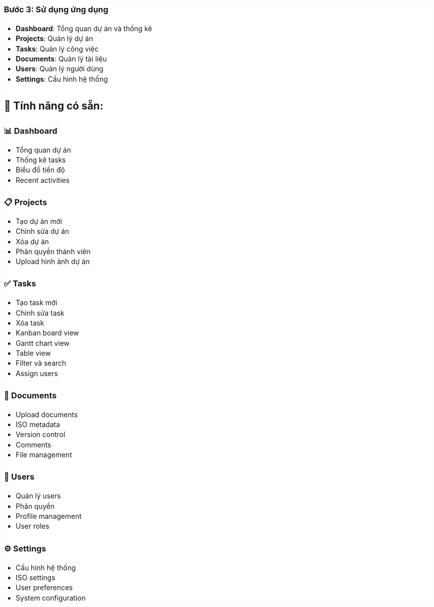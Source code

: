 ### **Bước 3: Sử dụng ứng dụng**
- **Dashboard**: Tổng quan dự án và thống kê
- **Projects**: Quản lý dự án
- **Tasks**: Quản lý công việc
- **Documents**: Quản lý tài liệu
- **Users**: Quản lý người dùng
- **Settings**: Cấu hình hệ thống

## 🎯 **Tính năng có sẵn:**

### **📊 Dashboard**
- Tổng quan dự án
- Thống kê tasks
- Biểu đồ tiến độ
- Recent activities

### **📋 Projects**
- Tạo dự án mới
- Chỉnh sửa dự án
- Xóa dự án
- Phân quyền thành viên
- Upload hình ảnh dự án

### **✅ Tasks**
- Tạo task mới
- Chỉnh sửa task
- Xóa task
- Kanban board view
- Gantt chart view
- Table view
- Filter và search
- Assign users

### **📄 Documents**
- Upload documents
- ISO metadata
- Version control
- Comments
- File management

### **👥 Users**
- Quản lý users
- Phân quyền
- Profile management
- User roles

### **⚙️ Settings**
- Cấu hình hệ thống
- ISO settings
- User preferences
- System configuration
